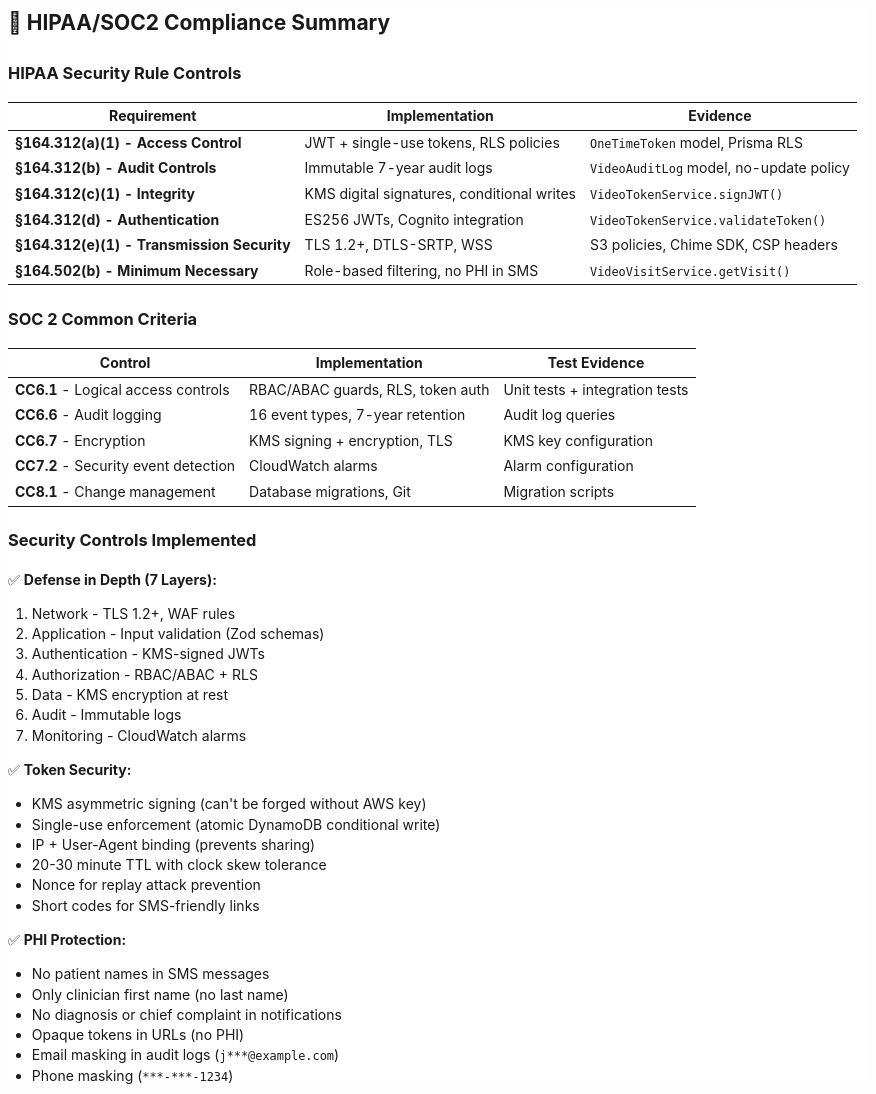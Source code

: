 
## 🔐 HIPAA/SOC2 Compliance Summary

### HIPAA Security Rule Controls

| Requirement | Implementation | Evidence |
|-------------|----------------|----------|
| **§164.312(a)(1) - Access Control** | JWT + single-use tokens, RLS policies | `OneTimeToken` model, Prisma RLS |
| **§164.312(b) - Audit Controls** | Immutable 7-year audit logs | `VideoAuditLog` model, no-update policy |
| **§164.312(c)(1) - Integrity** | KMS digital signatures, conditional writes | `VideoTokenService.signJWT()` |
| **§164.312(d) - Authentication** | ES256 JWTs, Cognito integration | `VideoTokenService.validateToken()` |
| **§164.312(e)(1) - Transmission Security** | TLS 1.2+, DTLS-SRTP, WSS | S3 policies, Chime SDK, CSP headers |
| **§164.502(b) - Minimum Necessary** | Role-based filtering, no PHI in SMS | `VideoVisitService.getVisit()` |

### SOC 2 Common Criteria

| Control | Implementation | Test Evidence |
|---------|----------------|---------------|
| **CC6.1** - Logical access controls | RBAC/ABAC guards, RLS, token auth | Unit tests + integration tests |
| **CC6.6** - Audit logging | 16 event types, 7-year retention | Audit log queries |
| **CC6.7** - Encryption | KMS signing + encryption, TLS | KMS key configuration |
| **CC7.2** - Security event detection | CloudWatch alarms | Alarm configuration |
| **CC8.1** - Change management | Database migrations, Git | Migration scripts |

### Security Controls Implemented

✅ **Defense in Depth (7 Layers):**
1. Network - TLS 1.2+, WAF rules
2. Application - Input validation (Zod schemas)
3. Authentication - KMS-signed JWTs
4. Authorization - RBAC/ABAC + RLS
5. Data - KMS encryption at rest
6. Audit - Immutable logs
7. Monitoring - CloudWatch alarms

✅ **Token Security:**
- KMS asymmetric signing (can't be forged without AWS key)
- Single-use enforcement (atomic DynamoDB conditional write)
- IP + User-Agent binding (prevents sharing)
- 20-30 minute TTL with clock skew tolerance
- Nonce for replay attack prevention
- Short codes for SMS-friendly links

✅ **PHI Protection:**
- No patient names in SMS messages
- Only clinician first name (no last name)
- No diagnosis or chief complaint in notifications
- Opaque tokens in URLs (no PHI)
- Email masking in audit logs (`j***@example.com`)
- Phone masking (`***-***-1234`)
